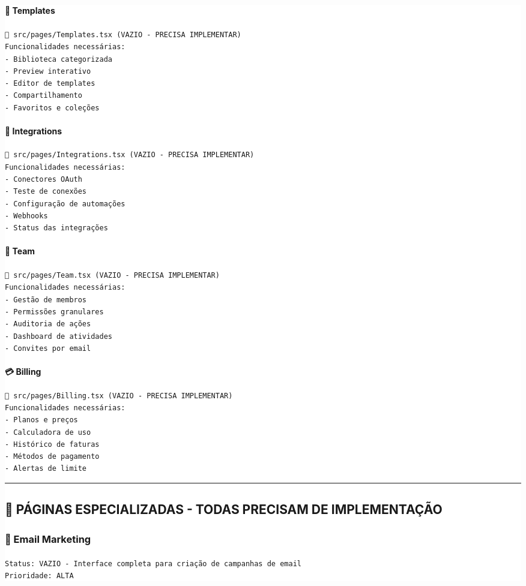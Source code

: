 #### **📝 Templates**
```
📁 src/pages/Templates.tsx (VAZIO - PRECISA IMPLEMENTAR)
Funcionalidades necessárias:
- Biblioteca categorizada
- Preview interativo
- Editor de templates
- Compartilhamento
- Favoritos e coleções
```

#### **🔗 Integrations**
```
📁 src/pages/Integrations.tsx (VAZIO - PRECISA IMPLEMENTAR)
Funcionalidades necessárias:
- Conectores OAuth
- Teste de conexões
- Configuração de automações
- Webhooks
- Status das integrações
```

#### **👫 Team**
```
📁 src/pages/Team.tsx (VAZIO - PRECISA IMPLEMENTAR)
Funcionalidades necessárias:
- Gestão de membros
- Permissões granulares
- Auditoria de ações
- Dashboard de atividades
- Convites por email
```

#### **💳 Billing**
```
📁 src/pages/Billing.tsx (VAZIO - PRECISA IMPLEMENTAR)
Funcionalidades necessárias:
- Planos e preços
- Calculadora de uso
- Histórico de faturas
- Métodos de pagamento
- Alertas de limite
```

---

## 🎯 **PÁGINAS ESPECIALIZADAS - TODAS PRECISAM DE IMPLEMENTAÇÃO**

### **📧 Email Marketing**
```
Status: VAZIO - Interface completa para criação de campanhas de email
Prioridade: ALTA
```
